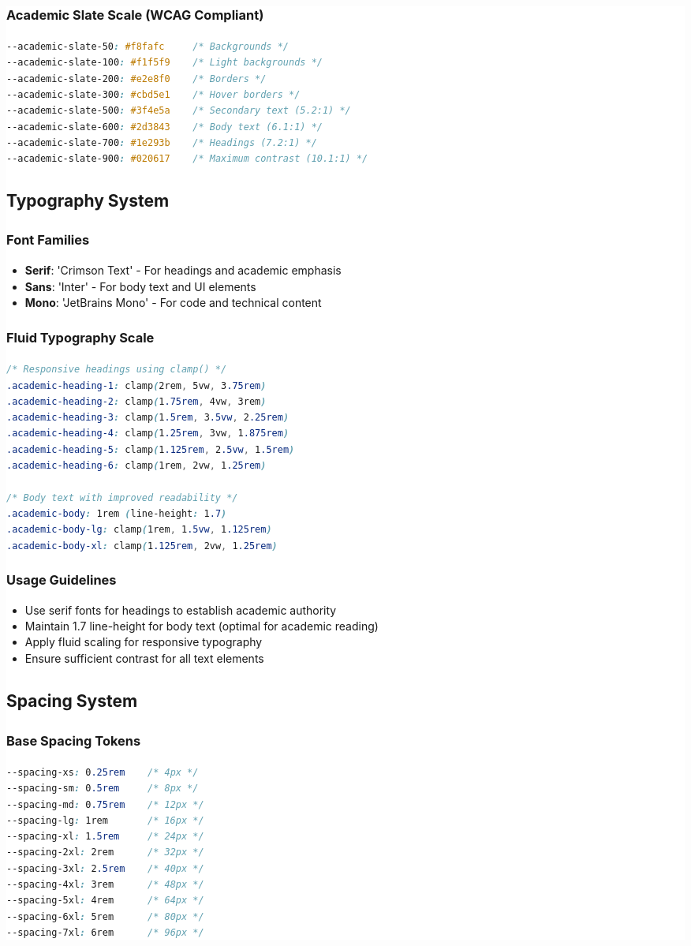 ### Academic Slate Scale (WCAG Compliant)
```css
--academic-slate-50: #f8fafc     /* Backgrounds */
--academic-slate-100: #f1f5f9    /* Light backgrounds */
--academic-slate-200: #e2e8f0    /* Borders */
--academic-slate-300: #cbd5e1    /* Hover borders */
--academic-slate-500: #3f4e5a    /* Secondary text (5.2:1) */
--academic-slate-600: #2d3843    /* Body text (6.1:1) */
--academic-slate-700: #1e293b    /* Headings (7.2:1) */
--academic-slate-900: #020617    /* Maximum contrast (10.1:1) */
```

## Typography System

### Font Families
- **Serif**: 'Crimson Text' - For headings and academic emphasis
- **Sans**: 'Inter' - For body text and UI elements
- **Mono**: 'JetBrains Mono' - For code and technical content

### Fluid Typography Scale
```css
/* Responsive headings using clamp() */
.academic-heading-1: clamp(2rem, 5vw, 3.75rem)
.academic-heading-2: clamp(1.75rem, 4vw, 3rem)
.academic-heading-3: clamp(1.5rem, 3.5vw, 2.25rem)
.academic-heading-4: clamp(1.25rem, 3vw, 1.875rem)
.academic-heading-5: clamp(1.125rem, 2.5vw, 1.5rem)
.academic-heading-6: clamp(1rem, 2vw, 1.25rem)

/* Body text with improved readability */
.academic-body: 1rem (line-height: 1.7)
.academic-body-lg: clamp(1rem, 1.5vw, 1.125rem)
.academic-body-xl: clamp(1.125rem, 2vw, 1.25rem)
```

### Usage Guidelines
- Use serif fonts for headings to establish academic authority
- Maintain 1.7 line-height for body text (optimal for academic reading)
- Apply fluid scaling for responsive typography
- Ensure sufficient contrast for all text elements

## Spacing System

### Base Spacing Tokens
```css
--spacing-xs: 0.25rem    /* 4px */
--spacing-sm: 0.5rem     /* 8px */
--spacing-md: 0.75rem    /* 12px */
--spacing-lg: 1rem       /* 16px */
--spacing-xl: 1.5rem     /* 24px */
--spacing-2xl: 2rem      /* 32px */
--spacing-3xl: 2.5rem    /* 40px */
--spacing-4xl: 3rem      /* 48px */
--spacing-5xl: 4rem      /* 64px */
--spacing-6xl: 5rem      /* 80px */
--spacing-7xl: 6rem      /* 96px */
```
